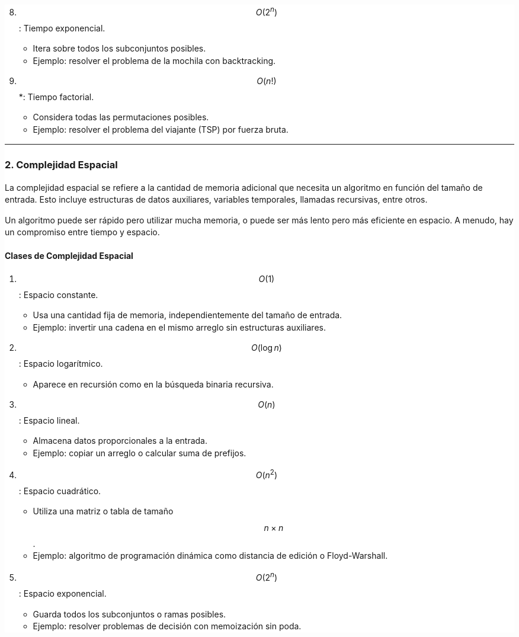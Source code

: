 8. $$O(2^n)$$: Tiempo exponencial.

   * Itera sobre todos los subconjuntos posibles.
   * Ejemplo: resolver el problema de la mochila con backtracking.

9. $$O(n!)$$*: Tiempo factorial.

   * Considera todas las permutaciones posibles.
   * Ejemplo: resolver el problema del viajante (TSP) por fuerza bruta.

---

### 2. Complejidad Espacial

La complejidad espacial se refiere a la cantidad de memoria adicional que necesita un algoritmo en función del tamaño de entrada.
Esto incluye estructuras de datos auxiliares, variables temporales, llamadas recursivas, entre otros.

Un algoritmo puede ser rápido pero utilizar mucha memoria, o puede ser más lento pero más eficiente en espacio.
A menudo, hay un compromiso entre tiempo y espacio.

#### Clases de Complejidad Espacial

1. $$O(1)$$: Espacio constante.

   * Usa una cantidad fija de memoria, independientemente del tamaño de entrada.
   * Ejemplo: invertir una cadena en el mismo arreglo sin estructuras auxiliares.

2. $$O(\log{n})$$: Espacio logarítmico.

   * Aparece en recursión como en la búsqueda binaria recursiva.

3. $$O(n)$$: Espacio lineal.

   * Almacena datos proporcionales a la entrada.
   * Ejemplo: copiar un arreglo o calcular suma de prefijos.

4. $$O(n^2)$$: Espacio cuadrático.

   * Utiliza una matriz o tabla de tamaño $$n \times n$$.
   * Ejemplo: algoritmo de programación dinámica como distancia de edición o Floyd-Warshall.

5. $$O(2^n)$$: Espacio exponencial.

   * Guarda todos los subconjuntos o ramas posibles.
   * Ejemplo: resolver problemas de decisión con memoización sin poda.

